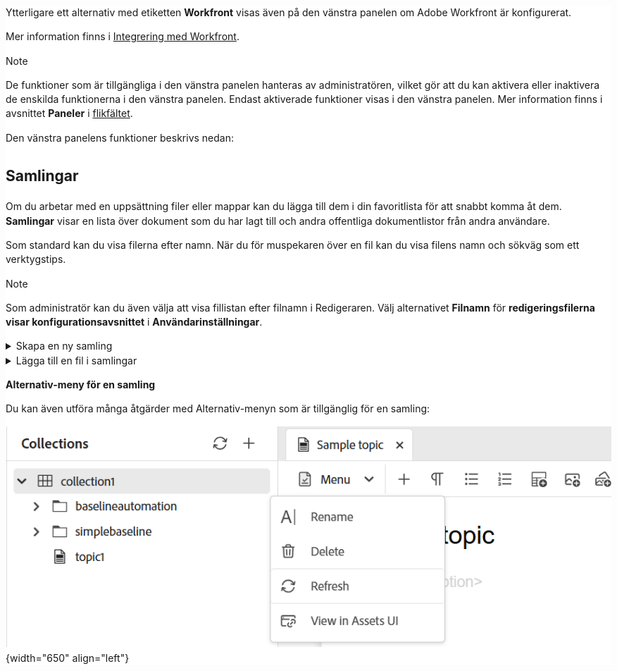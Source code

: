
Ytterligare ett alternativ med etiketten **Workfront** visas även på den vänstra panelen om Adobe Workfront är konfigurerat.

Mer information finns i [Integrering med Workfront](./workfront-integration.md).

>[!NOTE]
>
> De funktioner som är tillgängliga i den vänstra panelen hanteras av administratören, vilket gör att du kan aktivera eller inaktivera de enskilda funktionerna i den vänstra panelen. Endast aktiverade funktioner visas i den vänstra panelen. Mer information finns i avsnittet **Paneler** i [flikfältet](./web-editor-tab-bar.md).

Den vänstra panelens funktioner beskrivs nedan:

## Samlingar

Om du arbetar med en uppsättning filer eller mappar kan du lägga till dem i din favoritlista för att snabbt komma åt dem. **Samlingar** visar en lista över dokument som du har lagt till och andra offentliga dokumentlistor från andra användare.

Som standard kan du visa filerna efter namn. När du för muspekaren över en fil kan du visa filens namn och sökväg som ett verktygstips.

>[!NOTE]
>
> Som administratör kan du även välja att visa fillistan efter filnamn i Redigeraren. Välj alternativet **Filnamn** för **redigeringsfilerna visar konfigurationsavsnittet** i **Användarinställningar**.

<details><summary> Skapa en ny samling </summary></details>

<details><summary> Lägga till en fil i samlingar </summary></details>

**Alternativ-meny för en samling**

Du kan även utföra många åtgärder med Alternativ-menyn som är tillgänglig för en samling:

![](images/favorites-options.png){width="650" align="left"}
